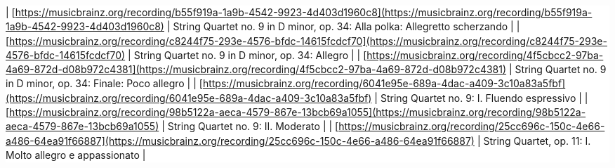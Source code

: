 | [https://musicbrainz.org/recording/b55f919a-1a9b-4542-9923-4d403d1960c8](https://musicbrainz.org/recording/b55f919a-1a9b-4542-9923-4d403d1960c8) | String Quartet no. 9 in D minor, op. 34: Alla polka: Allegretto scherzando                                                                                 |
| [https://musicbrainz.org/recording/c8244f75-293e-4576-bfdc-14615fcdcf70](https://musicbrainz.org/recording/c8244f75-293e-4576-bfdc-14615fcdcf70) | String Quartet no. 9 in D minor, op. 34: Allegro                                                                                                           |
| [https://musicbrainz.org/recording/4f5cbcc2-97ba-4a69-872d-d08b972c4381](https://musicbrainz.org/recording/4f5cbcc2-97ba-4a69-872d-d08b972c4381) | String Quartet no. 9 in D minor, op. 34: Finale: Poco allegro                                                                                              |
| [https://musicbrainz.org/recording/6041e95e-689a-4dac-a409-3c10a83a5fbf](https://musicbrainz.org/recording/6041e95e-689a-4dac-a409-3c10a83a5fbf) | String Quartet no. 9: I. Fluendo espressivo                                                                                                                |
| [https://musicbrainz.org/recording/98b5122a-aeca-4579-867e-13bcb69a1055](https://musicbrainz.org/recording/98b5122a-aeca-4579-867e-13bcb69a1055) | String Quartet no. 9: II. Moderato                                                                                                                         |
| [https://musicbrainz.org/recording/25cc696c-150c-4e66-a486-64ea91f66887](https://musicbrainz.org/recording/25cc696c-150c-4e66-a486-64ea91f66887) | String Quartet, op. 11: I. Molto allegro e appassionato                                                                                                    |
